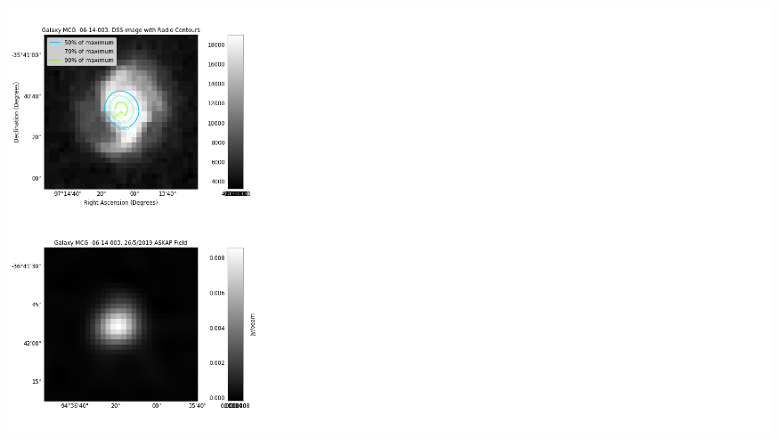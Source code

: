 <img src="galfig005.png" width="299" height="233">
</div>
<div class="column">
<img src="ASKfig005.png" width="299" height="233">
</div>
<div class="column">